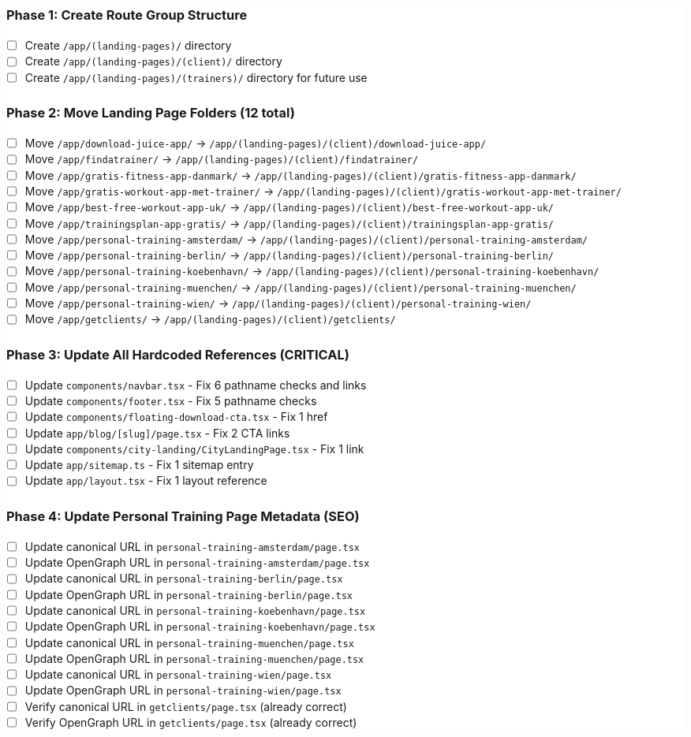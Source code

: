 ### **Phase 1: Create Route Group Structure**
- [ ] Create `/app/(landing-pages)/` directory
- [ ] Create `/app/(landing-pages)/(client)/` directory  
- [ ] Create `/app/(landing-pages)/(trainers)/` directory for future use

### **Phase 2: Move Landing Page Folders (12 total)**
- [ ] Move `/app/download-juice-app/` → `/app/(landing-pages)/(client)/download-juice-app/`
- [ ] Move `/app/findatrainer/` → `/app/(landing-pages)/(client)/findatrainer/`
- [ ] Move `/app/gratis-fitness-app-danmark/` → `/app/(landing-pages)/(client)/gratis-fitness-app-danmark/`
- [ ] Move `/app/gratis-workout-app-met-trainer/` → `/app/(landing-pages)/(client)/gratis-workout-app-met-trainer/`
- [ ] Move `/app/best-free-workout-app-uk/` → `/app/(landing-pages)/(client)/best-free-workout-app-uk/`
- [ ] Move `/app/trainingsplan-app-gratis/` → `/app/(landing-pages)/(client)/trainingsplan-app-gratis/`
- [ ] Move `/app/personal-training-amsterdam/` → `/app/(landing-pages)/(client)/personal-training-amsterdam/`
- [ ] Move `/app/personal-training-berlin/` → `/app/(landing-pages)/(client)/personal-training-berlin/`
- [ ] Move `/app/personal-training-koebenhavn/` → `/app/(landing-pages)/(client)/personal-training-koebenhavn/`
- [ ] Move `/app/personal-training-muenchen/` → `/app/(landing-pages)/(client)/personal-training-muenchen/`
- [ ] Move `/app/personal-training-wien/` → `/app/(landing-pages)/(client)/personal-training-wien/`
- [ ] Move `/app/getclients/` → `/app/(landing-pages)/(client)/getclients/`

### **Phase 3: Update All Hardcoded References (CRITICAL)**
- [ ] Update `components/navbar.tsx` - Fix 6 pathname checks and links
- [ ] Update `components/footer.tsx` - Fix 5 pathname checks  
- [ ] Update `components/floating-download-cta.tsx` - Fix 1 href
- [ ] Update `app/blog/[slug]/page.tsx` - Fix 2 CTA links
- [ ] Update `components/city-landing/CityLandingPage.tsx` - Fix 1 link
- [ ] Update `app/sitemap.ts` - Fix 1 sitemap entry
- [ ] Update `app/layout.tsx` - Fix 1 layout reference

### **Phase 4: Update Personal Training Page Metadata (SEO)**
- [ ] Update canonical URL in `personal-training-amsterdam/page.tsx`
- [ ] Update OpenGraph URL in `personal-training-amsterdam/page.tsx`
- [ ] Update canonical URL in `personal-training-berlin/page.tsx`
- [ ] Update OpenGraph URL in `personal-training-berlin/page.tsx`
- [ ] Update canonical URL in `personal-training-koebenhavn/page.tsx`
- [ ] Update OpenGraph URL in `personal-training-koebenhavn/page.tsx`
- [ ] Update canonical URL in `personal-training-muenchen/page.tsx`
- [ ] Update OpenGraph URL in `personal-training-muenchen/page.tsx`
- [ ] Update canonical URL in `personal-training-wien/page.tsx`
- [ ] Update OpenGraph URL in `personal-training-wien/page.tsx`
- [ ] Verify canonical URL in `getclients/page.tsx` (already correct)
- [ ] Verify OpenGraph URL in `getclients/page.tsx` (already correct)
